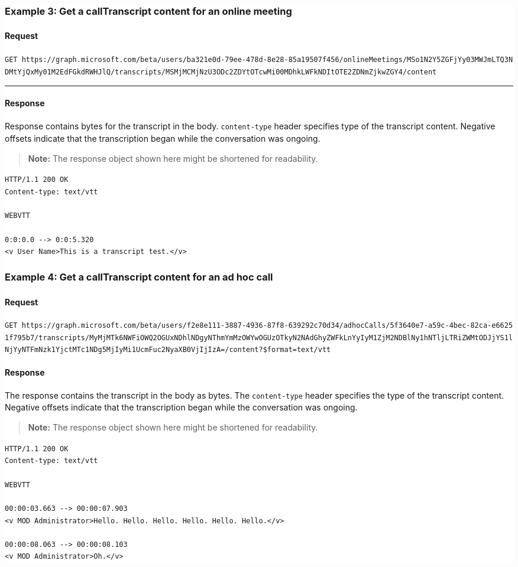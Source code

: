 ### Example 3: Get a callTranscript content for an online meeting

#### Request


``` http
GET https://graph.microsoft.com/beta/users/ba321e0d-79ee-478d-8e28-85a19507f456/onlineMeetings/MSo1N2Y5ZGFjYy03MWJmLTQ3NDMtYjQxMy01M2EdFGkdRWHJlQ/transcripts/MSMjMCMjNzU3ODc2ZDYtOTcwMi00MDhkLWFkNDItOTE2ZDNmZjkwZGY4/content
```
---

#### Response

Response contains bytes for the transcript in the body. `content-type` header specifies type of the transcript content. Negative offsets indicate that the transcription began while the conversation was ongoing.

>**Note:** The response object shown here might be shortened for readability.

```http
HTTP/1.1 200 OK
Content-type: text/vtt

WEBVTT

0:0:0.0 --> 0:0:5.320
<v User Name>This is a transcript test.</v>
```

### Example 4: Get a callTranscript content for an ad hoc call

#### Request


``` http
GET https://graph.microsoft.com/beta/users/f2e8e111-3887-4936-87f8-639292c70d34/adhocCalls/5f3640e7-a59c-4bec-82ca-e66251f795b7/transcripts/MyMjMTk6NWFiOWQ2OGUxNDhlNDgyNThmYmMzOWYwOGUzOTkyN2NAdGhyZWFkLnYyIyM1ZjM2NDBlNy1hNTljLTRiZWMtODJjYS1lNjYyNTFmNzk1YjctMTc1NDg5MjIyMi1UcmFuc2NyaXB0VjIjIzA=/content?$format=text/vtt
```

#### Response

The response contains the transcript in the body as bytes. The `content-type` header specifies the type of the transcript content. Negative offsets indicate that the transcription began while the conversation was ongoing.

>**Note:** The response object shown here might be shortened for readability.

```http
HTTP/1.1 200 OK
Content-type: text/vtt

WEBVTT

00:00:03.663 --> 00:00:07.903
<v MOD Administrator>Hello. Hello. Hello. Hello. Hello. Hello.</v>

00:00:08.063 --> 00:00:08.103
<v MOD Administrator>Oh.</v>
```
